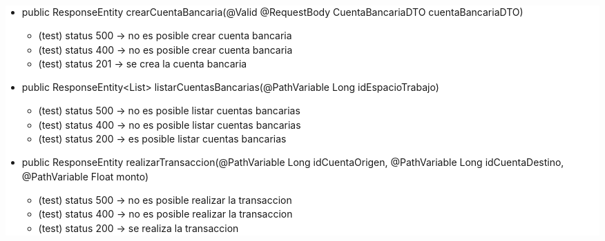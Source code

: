 - public ResponseEntity<Void> crearCuentaBancaria(@Valid @RequestBody CuentaBancariaDTO cuentaBancariaDTO)
  - (test) status 500 -> no es posible crear cuenta bancaria
  - (test) status 400 -> no es posible crear cuenta bancaria
  - (test) status 201 -> se crea la cuenta bancaria

- public ResponseEntity<List<CuentaBancariaListadoDTO>> listarCuentasBancarias(@PathVariable Long idEspacioTrabajo)
  - (test) status 500 -> no es posible listar cuentas bancarias
  - (test) status 400 -> no es posible listar cuentas bancarias
  - (test) status 200 -> es posible listar cuentas bancarias

- public ResponseEntity<Void> realizarTransaccion(@PathVariable Long idCuentaOrigen, @PathVariable Long idCuentaDestino, @PathVariable Float monto)
  - (test) status 500 -> no es posible realizar la transaccion
  - (test) status 400 -> no es posible realizar la transaccion
  - (test) status 200 -> se realiza la transaccion